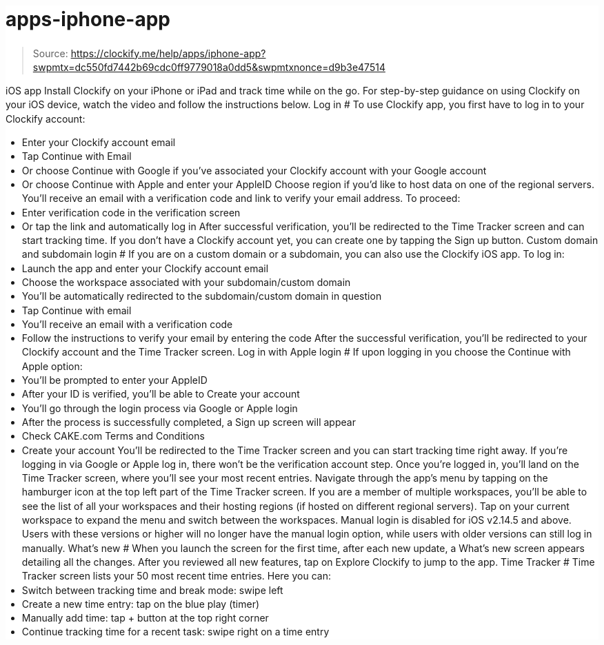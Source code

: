 # apps-iphone-app

> Source: https://clockify.me/help/apps/iphone-app?swpmtx=dc550fd7442b69cdc0ff9779018a0dd5&swpmtxnonce=d9b3e47514

iOS app
Install Clockify on your iPhone or iPad and track time while on the go.
For step-by-step guidance on using Clockify on your iOS device, watch the video and follow the instructions below.
Log in #
To use Clockify app, you first have to log in to your Clockify account:
- Enter your Clockify account email
- Tap Continue with Email
- Or choose Continue with Google if you’ve associated your Clockify account with your Google account
- Or choose Continue with Apple and enter your AppleID
Choose region if you’d like to host data on one of the regional servers.
You’ll receive an email with a verification code and link to verify your email address.
To proceed:
- Enter verification code in the verification screen
- Or tap the link and automatically log in
After successful verification, you’ll be redirected to the Time Tracker screen and can start tracking time.
If you don’t have a Clockify account yet, you can create one by tapping the Sign up button.
Custom domain and subdomain login #
If you are on a custom domain or a subdomain, you can also use the Clockify iOS app.
To log in:
- Launch the app and enter your Clockify account email
- Choose the workspace associated with your subdomain/custom domain
- You’ll be automatically redirected to the subdomain/custom domain in question
- Tap Continue with email
- You’ll receive an email with a verification code
- Follow the instructions to verify your email by entering the code
After the successful verification, you’ll be redirected to your Clockify account and the Time Tracker screen.
Log in with Apple login #
If upon logging in you choose the Continue with Apple option:
- You’ll be prompted to enter your AppleID
- After your ID is verified, you’ll be able to Create your account
- You’ll go through the login process via Google or Apple login
- After the process is successfully completed, a Sign up screen will appear
- Check CAKE.com Terms and Conditions
- Create your account
You’ll be redirected to the Time Tracker screen and you can start tracking time right away.
If you’re logging in via Google or Apple log in, there won’t be the verification account step.
Once you’re logged in, you’ll land on the Time Tracker screen, where you’ll see your most recent entries. Navigate through the app’s menu by tapping on the hamburger icon at the top left part of the Time Tracker screen.
If you are a member of multiple workspaces, you’ll be able to see the list of all your workspaces and their hosting regions (if hosted on different regional servers). Tap on your current workspace to expand the menu and switch between the workspaces.
Manual login is disabled for iOS v2.14.5 and above. Users with these versions or higher will no longer have the manual login option, while users with older versions can still log in manually.
What’s new #
When you launch the screen for the first time, after each new update, a What’s new screen appears detailing all the changes.
After you reviewed all new features, tap on Explore Clockify to jump to the app.
Time Tracker #
Time Tracker screen lists your 50 most recent time entries. Here you can:
- Switch between tracking time and break mode: swipe left
- Create a new time entry: tap on the blue play (timer)
- Manually add time: tap + button at the top right corner
- Continue tracking time for a recent task: swipe right on a time entry